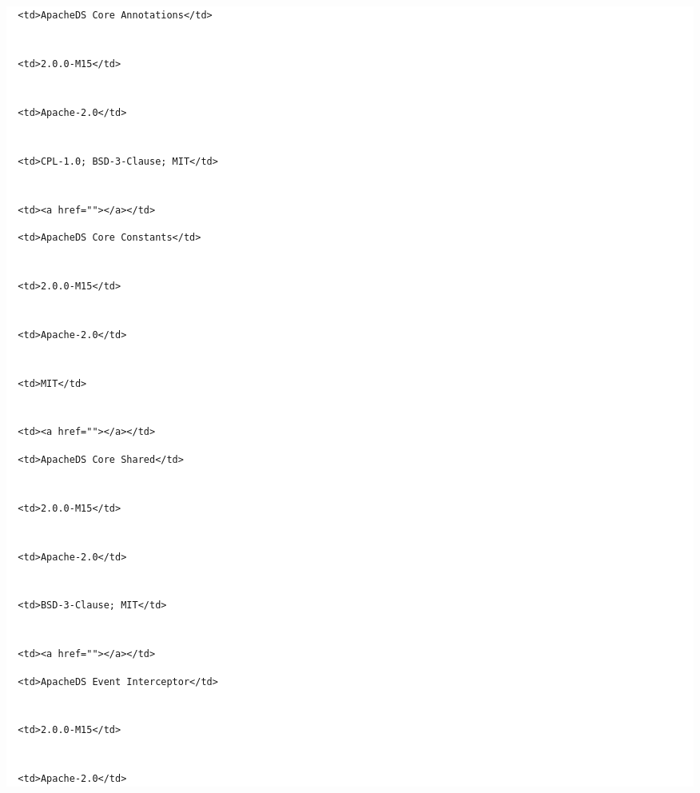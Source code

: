  
</tr>
<tr>
    
  
      <td>ApacheDS Core Annotations</td>
    
  
      <td>2.0.0-M15</td>
    
  
      <td>Apache-2.0</td>
    
  
      <td>CPL-1.0; BSD-3-Clause; MIT</td>
    
  
      <td><a href=""></a></td>
    
  
</tr>
<tr>
    
  
      <td>ApacheDS Core Constants</td>
    
  
      <td>2.0.0-M15</td>
    
  
      <td>Apache-2.0</td>
    
  
      <td>MIT</td>
    
  
      <td><a href=""></a></td>
    
  
</tr>
<tr>
    
  
      <td>ApacheDS Core Shared</td>
    
  
      <td>2.0.0-M15</td>
    
  
      <td>Apache-2.0</td>
    
  
      <td>BSD-3-Clause; MIT</td>
    
  
      <td><a href=""></a></td>
    
  
</tr>
<tr>
    
  
      <td>ApacheDS Event Interceptor</td>
    
  
      <td>2.0.0-M15</td>
    
  
      <td>Apache-2.0</td>
    
  